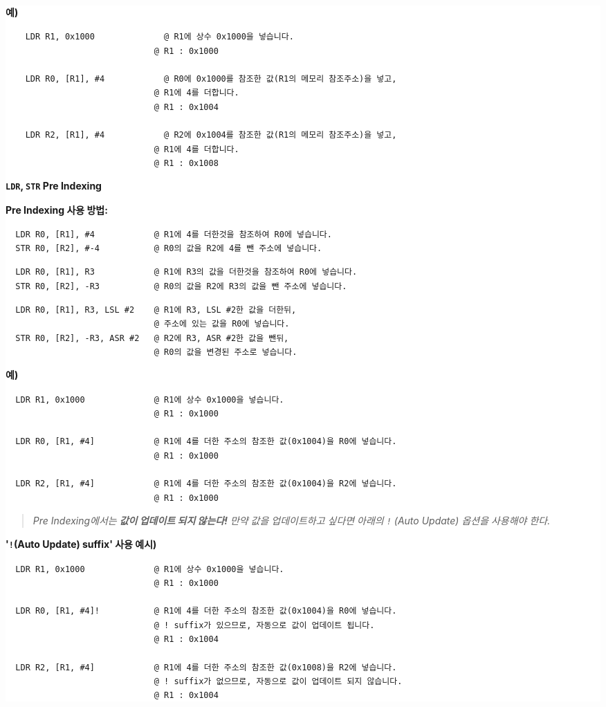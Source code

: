 **예)**

```assembly
	LDR R1, 0x1000              @ R1에 상수 0x1000을 넣습니다.
                              @ R1 : 0x1000

	LDR R0, [R1], #4            @ R0에 0x1000를 참조한 값(R1의 메모리 참조주소)을 넣고,
                              @ R1에 4를 더합니다.
                              @ R1 : 0x1004

	LDR R2, [R1], #4            @ R2에 0x1004를 참조한 값(R1의 메모리 참조주소)을 넣고,
                              @ R1에 4를 더합니다.
                              @ R1 : 0x1008
```



**`LDR`, `STR` Pre Indexing**

**Pre Indexing 사용 방법:**

```assembly
  LDR R0, [R1], #4            @ R1에 4를 더한것을 참조하여 R0에 넣습니다.
  STR R0, [R2], #-4           @ R0의 값을 R2에 4를 뺀 주소에 넣습니다.
```

```assembly
  LDR R0, [R1], R3            @ R1에 R3의 값을 더한것을 참조하여 R0에 넣습니다.
  STR R0, [R2], -R3           @ R0의 값을 R2에 R3의 값을 뺀 주소에 넣습니다.
```

```assembly
  LDR R0, [R1], R3, LSL #2    @ R1에 R3, LSL #2한 값을 더한뒤,
                              @ 주소에 있는 값을 R0에 넣습니다.
  STR R0, [R2], -R3, ASR #2   @ R2에 R3, ASR #2한 값을 뺀뒤,
                              @ R0의 값을 변경된 주소로 넣습니다.
```

**예)**

```assembly
  LDR R1, 0x1000              @ R1에 상수 0x1000을 넣습니다.
                              @ R1 : 0x1000

  LDR R0, [R1, #4]            @ R1에 4를 더한 주소의 참조한 값(0x1004)을 R0에 넣습니다.
                              @ R1 : 0x1000

  LDR R2, [R1, #4]            @ R1에 4를 더한 주소의 참조한 값(0x1004)을 R2에 넣습니다.
                              @ R1 : 0x1000
```

> *Pre Indexing에서는 **값이 업데이트 되지 않는다!** 만약 값을 업데이트하고 싶다면 아래의 `!` (Auto Update) 옵션을 사용해야 한다.*



**'`!`(Auto Update) suffix' 사용 예시)**

```assembly
  LDR R1, 0x1000              @ R1에 상수 0x1000을 넣습니다.
                              @ R1 : 0x1000

  LDR R0, [R1, #4]!           @ R1에 4를 더한 주소의 참조한 값(0x1004)을 R0에 넣습니다.
                              @ ! suffix가 있으므로, 자동으로 값이 업데이트 됩니다.
                              @ R1 : 0x1004

  LDR R2, [R1, #4]            @ R1에 4를 더한 주소의 참조한 값(0x1008)을 R2에 넣습니다.
                              @ ! suffix가 없으므로, 자동으로 값이 업데이트 되지 않습니다.
                              @ R1 : 0x1004
```
